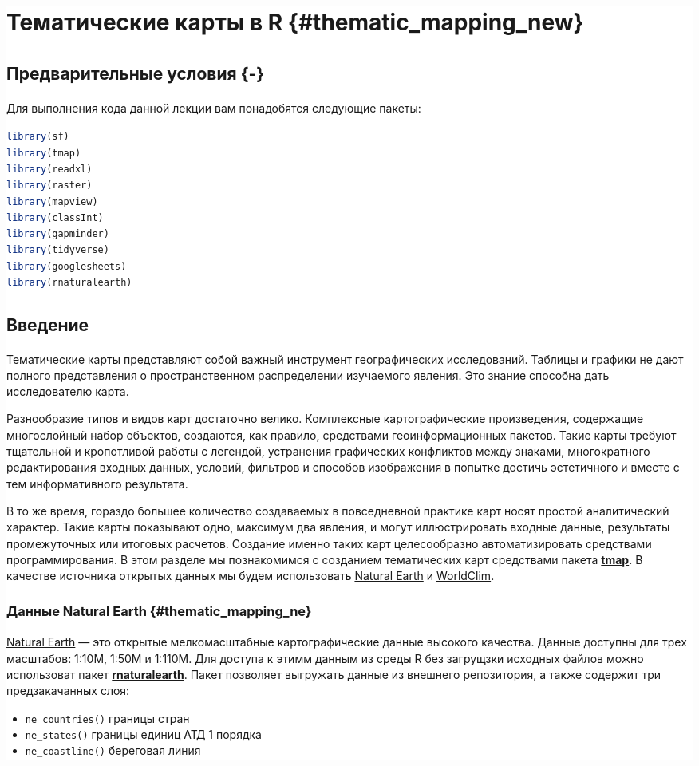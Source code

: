 # Тематические карты в R {#thematic_mapping_new}



## Предварительные условия  {-}

Для выполнения кода данной лекции вам понадобятся следующие пакеты:

```r
library(sf)
library(tmap)
library(readxl)
library(raster)
library(mapview)
library(classInt)
library(gapminder)
library(tidyverse)
library(googlesheets)
library(rnaturalearth)
```

## Введение

Тематические карты представляют собой важный инструмент географических исследований. Таблицы и графики не дают полного представления о пространственном распределении изучаемого явления. Это знание способна дать исследователю карта.

Разнообразие типов и видов карт достаточно велико. Комплексные картографические произведения, содержащие многослойный набор объектов, создаются, как правило, средствами геоинформационных пакетов. Такие карты требуют тщательной и кропотливой работы с легендой, устранения графических конфликтов между знаками, многократного редактирования входных данных, условий, фильтров и способов изображения в попытке достичь эстетичного и вместе с тем информативного результата.

В то же время, гораздо большее количество создаваемых в повседневной практике карт носят простой аналитический характер. Такие карты показывают одно, максимум два явления, и могут иллюстрировать входные данные, результаты промежуточных или итоговых расчетов. Создание именно таких карт целесообразно автоматизировать средствами программирования. В этом разделе мы познакомимся с созданием тематических карт средствами пакета [__tmap__](https://cran.r-project.org/web/packages/tmap/index.html). В качестве источника открытых данных мы будем использовать [Natural Earth](https://www.naturalearthdata.com/) и [WorldClim](http://www.worldclim.org/).

### Данные Natural Earth {#thematic_mapping_ne}

[Natural Earth](https://www.naturalearthdata.com/) — это открытые мелкомасштабные картографические данные высокого качества. Данные доступны для трех масштабов: 1:10М, 1:50М и 1:110М. Для доступа к этимм данным из среды R без загрущзки исходных файлов можно использоват пакет [__rnaturalearth__](https://cran.r-project.org/web/packages/rnaturalearth/index.html). Пакет позволяет выгружать данные из внешнего репозитория, а также содержит три предзакачанных слоя:

- `ne_countries()` границы стран
- `ne_states()` границы единиц АТД 1 порядка
- `ne_coastline()` береговая линия
